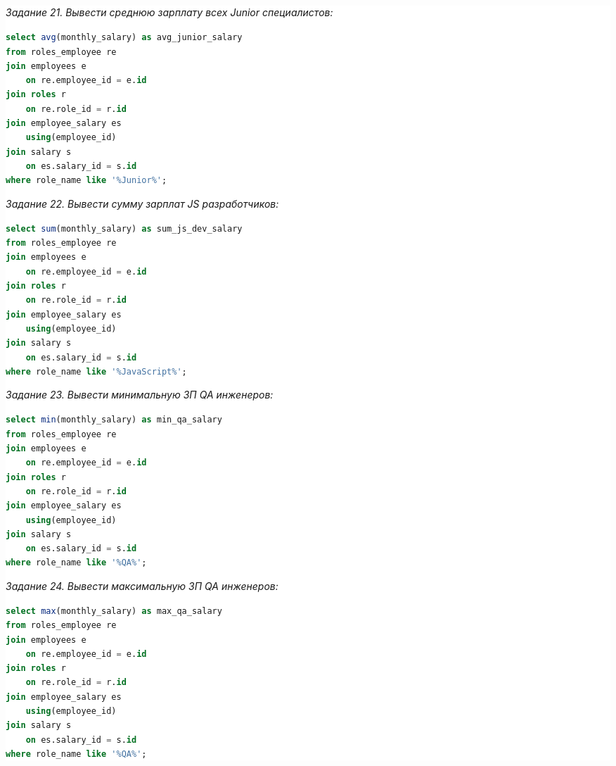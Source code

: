 *Задание 21. Вывести среднюю зарплату всех Junior специалистов:*

```sql
select avg(monthly_salary) as avg_junior_salary
from roles_employee re 
join employees e 
	on re.employee_id = e.id
join roles r 
	on re.role_id = r.id
join employee_salary es 
	using(employee_id)
join salary s 
	on es.salary_id = s.id  
where role_name like '%Junior%';
```

*Задание 22. Вывести сумму зарплат JS разработчиков:*

```sql
select sum(monthly_salary) as sum_js_dev_salary
from roles_employee re 
join employees e 
	on re.employee_id = e.id
join roles r 
	on re.role_id = r.id
join employee_salary es 
	using(employee_id)
join salary s 
	on es.salary_id = s.id  
where role_name like '%JavaScript%';
```

*Задание 23. Вывести минимальную ЗП QA инженеров:*

```sql
select min(monthly_salary) as min_qa_salary
from roles_employee re 
join employees e 
	on re.employee_id = e.id
join roles r 
	on re.role_id = r.id
join employee_salary es 
	using(employee_id)
join salary s 
	on es.salary_id = s.id  
where role_name like '%QA%';
```

*Задание 24. Вывести максимальную ЗП QA инженеров:*

```sql
select max(monthly_salary) as max_qa_salary
from roles_employee re 
join employees e 
	on re.employee_id = e.id
join roles r 
	on re.role_id = r.id
join employee_salary es 
	using(employee_id)
join salary s 
	on es.salary_id = s.id  
where role_name like '%QA%';
```
